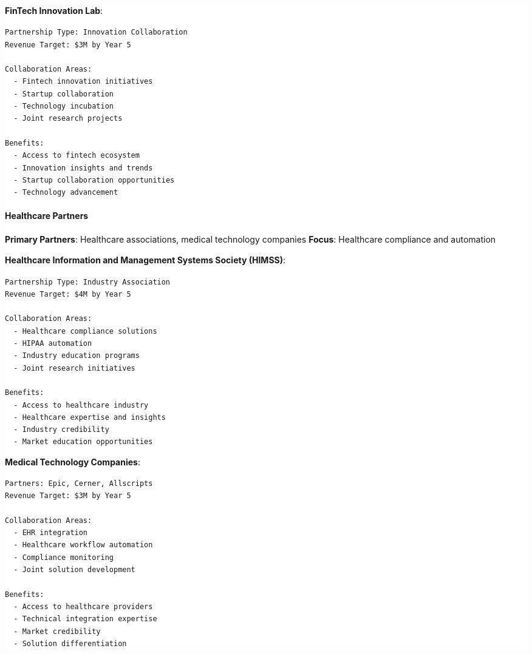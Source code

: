 **FinTech Innovation Lab**:
```
Partnership Type: Innovation Collaboration
Revenue Target: $3M by Year 5

Collaboration Areas:
  - Fintech innovation initiatives
  - Startup collaboration
  - Technology incubation
  - Joint research projects

Benefits:
  - Access to fintech ecosystem
  - Innovation insights and trends
  - Startup collaboration opportunities
  - Technology advancement
```

#### Healthcare Partners
**Primary Partners**: Healthcare associations, medical technology companies
**Focus**: Healthcare compliance and automation

**Healthcare Information and Management Systems Society (HIMSS)**:
```
Partnership Type: Industry Association
Revenue Target: $4M by Year 5

Collaboration Areas:
  - Healthcare compliance solutions
  - HIPAA automation
  - Industry education programs
  - Joint research initiatives

Benefits:
  - Access to healthcare industry
  - Healthcare expertise and insights
  - Industry credibility
  - Market education opportunities
```

**Medical Technology Companies**:
```
Partners: Epic, Cerner, Allscripts
Revenue Target: $3M by Year 5

Collaboration Areas:
  - EHR integration
  - Healthcare workflow automation
  - Compliance monitoring
  - Joint solution development

Benefits:
  - Access to healthcare providers
  - Technical integration expertise
  - Market credibility
  - Solution differentiation
```
